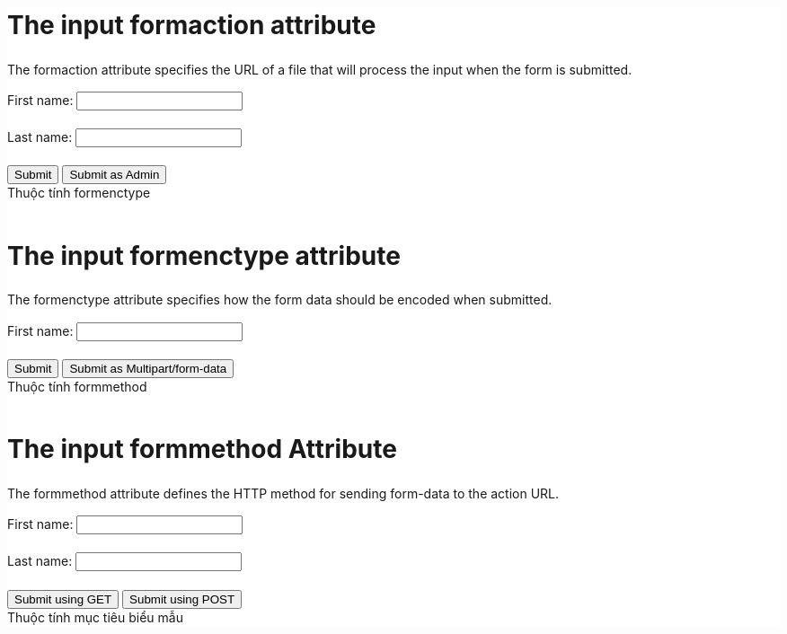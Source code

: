 <h1>The input formaction attribute</h1>

<p>The formaction attribute specifies the URL of a file that will process the input when the form is submitted.</p>

<form action="/action_page.php">
  <label for="fname">First name:</label>
  <input type="text" id="fname" name="fname"><br><br>
  <label for="lname">Last name:</label>
  <input type="text" id="lname" name="lname"><br><br>
  <input type="submit" value="Submit">
  <input type="submit" formaction="/action_page2.php" value="Submit as Admin">
</form>

</body>
</html>
Thuộc tính formenctype
<!DOCTYPE html>
<html>
<body>

<h1>The input formenctype attribute</h1>

<p>The formenctype attribute specifies how the form data should be encoded when submitted.</p>

<form action="/action_page_binary.asp" method="post">
  <label for="fname">First name:</label>
  <input type="text" id="fname" name="fname"><br><br>
  <input type="submit" value="Submit">
  <input type="submit" formenctype="multipart/form-data" value="Submit as Multipart/form-data">
</form>

</body>
</html>
Thuộc tính formmethod
<!DOCTYPE html>
<html>
<body>

<h1>The input formmethod Attribute</h1>

<p>The formmethod attribute defines the HTTP method for sending form-data to the action URL.</p>

<form action="/action_page.php" method="get" target="_blank">
  <label for="fname">First name:</label>
  <input type="text" id="fname" name="fname"><br><br>
  <label for="lname">Last name:</label>
  <input type="text" id="lname" name="lname"><br><br>
  <input type="submit" value="Submit using GET">
  <input type="submit" formmethod="post" value="Submit using POST">
</form>

</body>
</html>
Thuộc tính mục tiêu biểu mẫu
<!DOCTYPE html>
<html>
<body>
